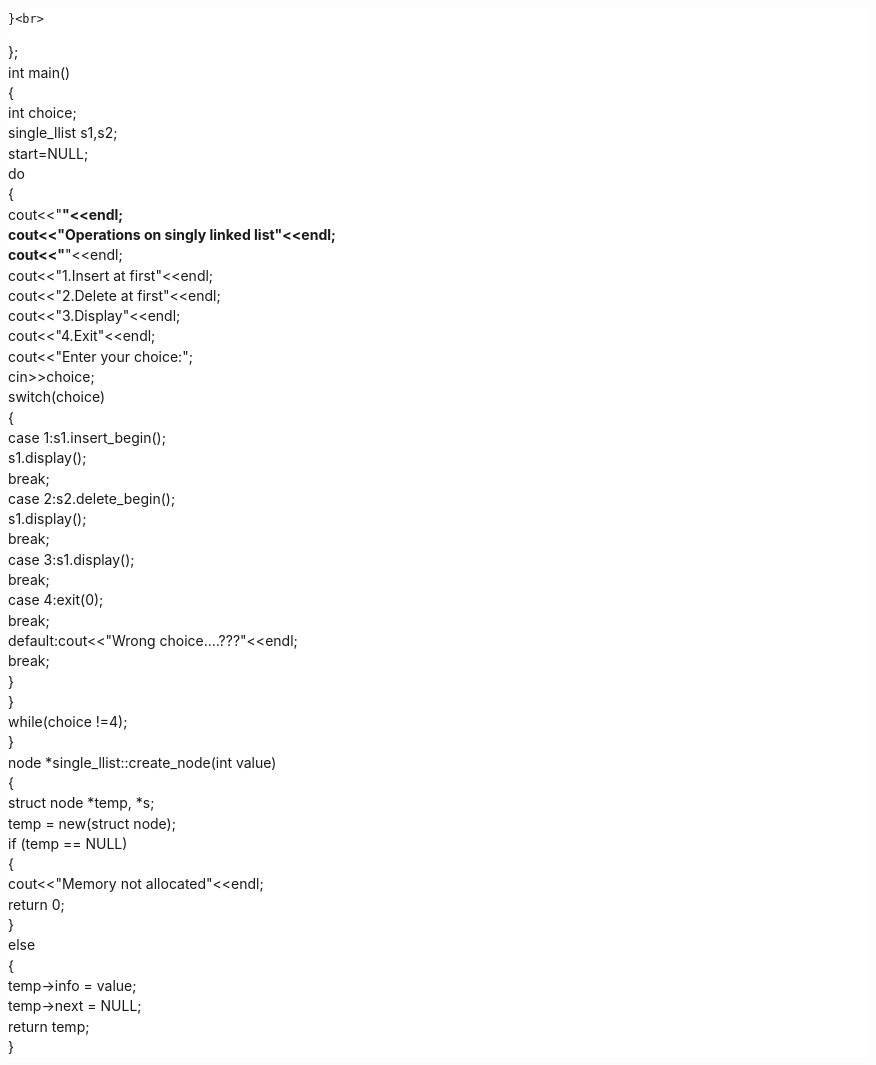 	}<br>
};<br>
int main()<br>
{<br>
	int choice;<br>
	single_llist s1,s2;<br>
	start=NULL;<br>
	do<br>
	{<br>
		cout<<"__________"<<endl;<br>
		cout<<"Operations on singly linked list"<<endl;<br>
		cout<<"__________"<<endl;<br>
		cout<<"1.Insert at first"<<endl;<br>
		cout<<"2.Delete at first"<<endl;<br>
		cout<<"3.Display"<<endl;<br>
		cout<<"4.Exit"<<endl;<br>
		cout<<"Enter your choice:";<br>
		cin>>choice;<br>
		switch(choice)<br>
		{<br>
			case 1:s1.insert_begin();<br>
			s1.display();<br>
			break;<br>
			case 2:s2.delete_begin();<br>
			s1.display();<br>
			break;<br>
			case 3:s1.display();<br>
			break;<br>
			case 4:exit(0);<br>
			break;<br>
			default:cout<<"Wrong choice....???"<<endl;<br>
			break;<br>
		}<br>
	}<br>
	while(choice !=4);<br>
}<br>
node *single_llist::create_node(int value)<br>
{<br>
 struct node *temp, *s; <br>
 temp = new(struct node); <br>
 if (temp == NULL) <br>
 { <br>
   cout<<"Memory not allocated"<<endl; <br>
 return 0; <br>
 } <br>
 else <br>
 { <br>
 temp->info = value; <br>
 temp->next = NULL; <br>
 return temp; <br>
 } <br>
	 